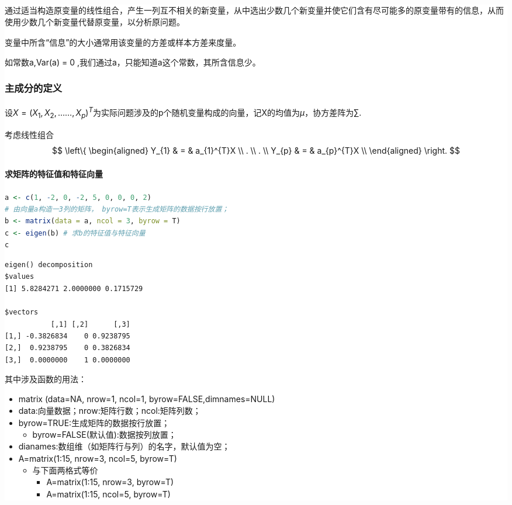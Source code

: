 通过适当构造原变量的线性组合，产生一列互不相关的新变量，从中选出少数几个新变量并使它们含有尽可能多的原变量带有的信息，从而使用少数几个新变量代替原变量，以分析原问题。

变量中所含“信息”的大小通常用该变量的方差或样本方差来度量。

如常数a,Var(a) = 0 ,我们通过a，只能知道a这个常数，其所含信息少。

### 主成分的定义

设$X = (X_{1}, X_{2},……,X_{p})^{T}$为实际问题涉及的p个随机变量构成的向量，记X的均值为$\mu$，协方差阵为$\sum$.

考虑线性组合
$$
\left\{
\begin{aligned}
Y_{1} &  = & a_{1}^{T}X \\
. \\
. \\
Y_{p} &  = & a_{p}^{T}X \\
\end{aligned}
\right.
$$


#### 求矩阵的特征值和特征向量



```R
a <- c(1, -2, 0, -2, 5, 0, 0, 0, 2)
# 由向量a构造一3列的矩阵， byrow=T表示生成矩阵的数据按行放置；
b <- matrix(data = a, ncol = 3, byrow = T)
c <- eigen(b) # 求b的特征值与特征向量
c
```


    eigen() decomposition
    $values
    [1] 5.8284271 2.0000000 0.1715729
    
    $vectors
               [,1] [,2]      [,3]
    [1,] -0.3826834    0 0.9238795
    [2,]  0.9238795    0 0.3826834
    [3,]  0.0000000    1 0.0000000



其中涉及函数的用法：

- matrix (data=NA, nrow=1, ncol=1, byrow=FALSE,dimnames=NULL)
- data:向量数据；nrow:矩阵行数；ncol:矩阵列数；
- byrow=TRUE:生成矩阵的数据按行放置；
  - byrow=FALSE(默认值):数据按列放置；
- dianames:数组维（如矩阵行与列）的名字，默认值为空；
- A=matrix(1:15, nrow=3, ncol=5, byrow=T)
  - 与下面两格式等价
    - A=matrix(1:15, nrow=3, byrow=T)
    - A=matrix(1:15, ncol=5, byrow=T)
